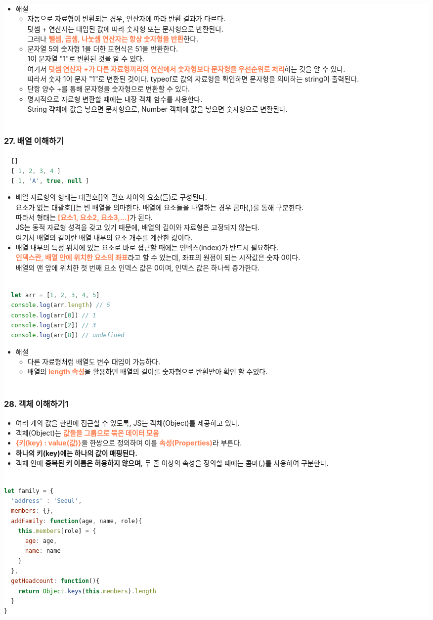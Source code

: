 - 해설
  * 자동으로 자료형이 변환되는 경우, 연산자에 따라 반환 결과가 다르다. <br/>
    덧셈 + 연산자는 대입된 값에 따라 숫자형 또는 문자형으로 반환된다. <br/>
    그러나 <b style="color: coral">뺄셈, 곱셈, 나눗셈 연산자는 항상 숫자형을 반환</b>한다.
  * 문자열 5의 숫자형 1을 더한 표현식은 51을 반환한다. <br/>
    1이 문자열 "1"로 변환된 것을 알 수 있다.<br/> 
    여기서 <b style="color: coral">덧셈 연산자 +가 다른 자료형끼리의 연산에서 숫자형보다 문자형을 우선순위로 처리</b>하는 것을 알 수 있다. <br/>
    따라서 숫자 1이 문자 "1"로 변환된 것이다. typeof로 값의 자료형을 확인하면 문자형을 의미하는 string이 출력된다. 
  * 단항 양수 +를 통해 문자형을 숫자형으로 변환할 수 있다. 
  * 명시적으로 자료형 변환할 때에는 내장 객체 함수를 사용한다. <br/>
    String 갹체에 값을 넣으면 문자형으로, Number 객체에 값을 넣으면 숫자형으로 변환된다.
<br/><br/>

### 27. 배열 이해하기
```js
  []
  [ 1, 2, 3, 4 ]
  [ 1, 'A', true, null ]
```
  - 배열 자료형의 형태는 대괄호[]와 괄호 사이의 요소(들)로 구성된다.<br/>
    요소가 없는 대괄호[]는 빈 배열을 의마한다. 배열에 요소들을 나열하는 경우 콤마(,)룰 통해 구분한다. <br/>
    따라서 형태는 <b style="color: coral">[요소1, 요소2, 요소3,...]</b>가 된다.<br/>
    JS는 동적 자료형 성격을 갖고 있기 때문에, 배열의 길이와 자료형은 고정되지 않는다.<br/>
    여기서 배열의 길이란 배열 내부의 요소 개수를 계산한 값이다.
  - 배열 내부의 특정 위치에 있는 요소로 바로 접근할 때에는 인덱스(index)가 반드시 필요하다. <br/>
    <b style="color: coral">인덱스란, 배열 안에 위치한 요소의 좌표</b>라고 할 수 있는데, 좌표의 원점이 되는 시작값은 숫자 0이다. <br/>
    배열의 맨 앞에 위치한 첫 번째 요소 인덱스 값은 0이며, 인덱스 값은 하나씩 증가한다.
    <br/><br/>

```js
  let arr = [1, 2, 3, 4, 5]
  console.log(arr.length) // 5
  console.log(arr[0]) // 1
  console.log(arr[2]) // 3
  console.log(arr[8]) // undefined
```
  - 해설
    * 다른 자료형처럼 배열도 변수 대입이 가능하다.
    * 배열의 <b style="color: coral">length 속성</b>을 활용하면 배열의 길이를 숫자형으로 반환받아 확인 할 수있다.
<br/><br/>

### 28. 객체 이해하기1
  - 여러 개의 값을 한번에 접근할 수 있도록, JS는 객체(Object)를 제공하고 있다.
  - 객체(Object)는 <b style="color: coral">값들을 그룹으로 묶은 데이터 모음</b>
  - <b style="color: coral">{키(key) : value(값)}</b>을 한쌍으로 정의하며 이를 <b style="color: coral">속성(Properties)</b>라 부른다.
  - <b>하나의 키(key)에는 하나의 값이 매핑된다.</b>
  - 객체 안에 <b>중복된 키 이름은 허용하지 않으며</b>, 두 줄 이상의 속성을 정의할 때에는 콤마(,)를 사용하여 구분한다.
  <br/><br/>
  ```js
  let family = {
    'address' : 'Seoul',
    members: {},
    addFamily: function(age, name, role){
      this.members[role] = {
        age: age,
        name: name
      }
    },
    getHeadcount: function(){
      return Object.keys(this.members).length
    }
  }

  ```